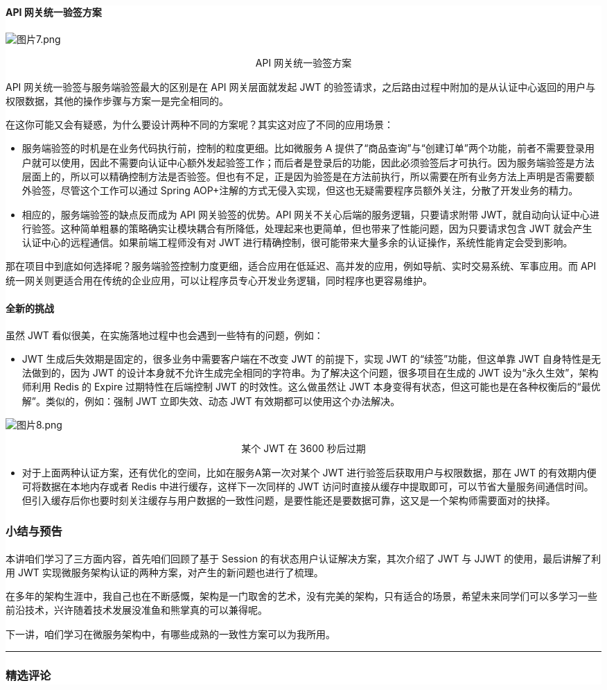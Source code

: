 <h4 data-nodeid="1045">API 网关统一验签方案</h4>
<p data-nodeid="3905" class=""><img src="https://s0.lgstatic.com/i/image6/M00/38/64/Cgp9HWB5OlyAf4suAAJT3t1mTSg690.png" alt="图片7.png" data-nodeid="3909"></p>
<div data-nodeid="3906"><p style="text-align:center">API 网关统一验签方案</p></div>


<p data-nodeid="1048">API 网关统一验签与服务端验签最大的区别是在 API 网关层面就发起 JWT 的验签请求，之后路由过程中附加的是从认证中心返回的用户与权限数据，其他的操作步骤与方案一是完全相同的。</p>
<p data-nodeid="1049">在这你可能又会有疑惑，为什么要设计两种不同的方案呢？其实这对应了不同的应用场景：</p>
<ul data-nodeid="1050">
<li data-nodeid="1051">
<p data-nodeid="1052">服务端验签的时机是在业务代码执行前，控制的粒度更细。比如微服务 A 提供了“商品查询”与“创建订单”两个功能，前者不需要登录用户就可以使用，因此不需要向认证中心额外发起验签工作；而后者是登录后的功能，因此必须验签后才可执行。因为服务端验签是方法层面上的，所以可以精确控制方法是否验签。但也有不足，正是因为验签是在方法前执行，所以需要在所有业务方法上声明是否需要额外验签，尽管这个工作可以通过 Spring AOP+注解的方式无侵入实现，但这也无疑需要程序员额外关注，分散了开发业务的精力。</p>
</li>
<li data-nodeid="1053">
<p data-nodeid="1054">相应的，服务端验签的缺点反而成为 API 网关验签的优势。API 网关不关心后端的服务逻辑，只要请求附带 JWT，就自动向认证中心进行验签。这种简单粗暴的策略确实让模块耦合有所降低，处理起来也更简单，但也带来了性能问题，因为只要请求包含 JWT 就会产生认证中心的远程通信。如果前端工程师没有对 JWT 进行精确控制，很可能带来大量多余的认证操作，系统性能肯定会受到影响。</p>
</li>
</ul>
<p data-nodeid="1055">那在项目中到底如何选择呢？服务端验签控制力度更细，适合应用在低延迟、高并发的应用，例如导航、实时交易系统、军事应用。而 API 统一网关则更适合用在传统的企业应用，可以让程序员专心开发业务逻辑，同时程序也更容易维护。</p>
<h4 data-nodeid="1056">全新的挑战</h4>
<p data-nodeid="1057">虽然 JWT 看似很美，在实施落地过程中也会遇到一些特有的问题，例如：</p>
<ul data-nodeid="1058">
<li data-nodeid="1059">
<p data-nodeid="1060">JWT 生成后失效期是固定的，很多业务中需要客户端在不改变 JWT 的前提下，实现 JWT 的“续签”功能，但这单靠 JWT 自身特性是无法做到的，因为 JWT 的设计本身就不允许生成完全相同的字符串。为了解决这个问题，很多项目在生成的 JWT 设为“永久生效”，架构师利用 Redis 的 Expire 过期特性在后端控制 JWT 的时效性。这么做虽然让 JWT 本身变得有状态，但这可能也是在各种权衡后的“最优解”。类似的，例如：强制 JWT 立即失效、动态 JWT 有效期都可以使用这个办法解决。</p>
</li>
</ul>
<p data-nodeid="4362" class="te-preview-highlight"><img src="https://s0.lgstatic.com/i/image6/M00/38/6C/CioPOWB5OmaAIYLtAAHj_0Wi_3w900.png" alt="图片8.png" data-nodeid="4366"></p>
<div data-nodeid="4363"><p style="text-align:center">某个 JWT 在 3600 秒后过期</p></div>


<ul data-nodeid="1063">
<li data-nodeid="1064">
<p data-nodeid="1065">对于上面两种认证方案，还有优化的空间，比如在服务A第一次对某个 JWT 进行验签后获取用户与权限数据，那在 JWT 的有效期内便可将数据在本地内存或者 Redis 中进行缓存，这样下一次同样的 JWT 访问时直接从缓存中提取即可，可以节省大量服务间通信时间。但引入缓存后你也要时刻关注缓存与用户数据的一致性问题，是要性能还是要数据可靠，这又是一个架构师需要面对的抉择。</p>
</li>
</ul>
<h3 data-nodeid="1066">小结与预告</h3>
<p data-nodeid="1067">本讲咱们学习了三方面内容，首先咱们回顾了基于 Session 的有状态用户认证解决方案，其次介绍了 JWT 与 JJWT 的使用，最后讲解了利用 JWT 实现微服务架构认证的两种方案，对产生的新问题也进行了梳理。</p>
<p data-nodeid="1068">在多年的架构生涯中，我自己也在不断感慨，架构是一门取舍的艺术，没有完美的架构，只有适合的场景，希望未来同学们可以多学习一些前沿技术，兴许随着技术发展没准鱼和熊掌真的可以兼得呢。</p>
<p data-nodeid="1069" class="">下一讲，咱们学习在微服务架构中，有哪些成熟的一致性方案可以为我所用。</p>

---

### 精选评论

